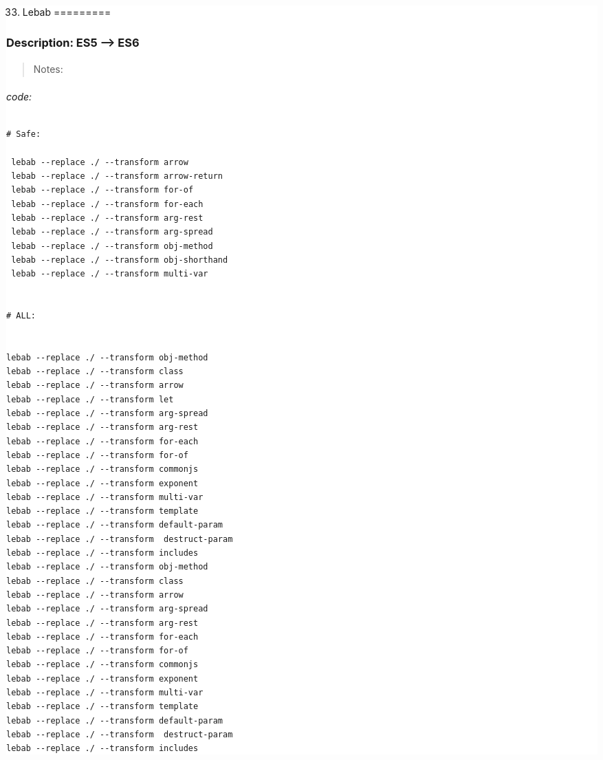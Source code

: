 33. Lebab
=========

### Description: ES5 --&gt; ES6

> Notes:

###### code:

    # Safe:

     lebab --replace ./ --transform arrow
     lebab --replace ./ --transform arrow-return
     lebab --replace ./ --transform for-of
     lebab --replace ./ --transform for-each
     lebab --replace ./ --transform arg-rest
     lebab --replace ./ --transform arg-spread
     lebab --replace ./ --transform obj-method
     lebab --replace ./ --transform obj-shorthand
     lebab --replace ./ --transform multi-var


    # ALL:


    lebab --replace ./ --transform obj-method
    lebab --replace ./ --transform class
    lebab --replace ./ --transform arrow
    lebab --replace ./ --transform let
    lebab --replace ./ --transform arg-spread
    lebab --replace ./ --transform arg-rest
    lebab --replace ./ --transform for-each
    lebab --replace ./ --transform for-of
    lebab --replace ./ --transform commonjs 
    lebab --replace ./ --transform exponent
    lebab --replace ./ --transform multi-var
    lebab --replace ./ --transform template
    lebab --replace ./ --transform default-param
    lebab --replace ./ --transform  destruct-param 
    lebab --replace ./ --transform includes
    lebab --replace ./ --transform obj-method
    lebab --replace ./ --transform class
    lebab --replace ./ --transform arrow
    lebab --replace ./ --transform arg-spread
    lebab --replace ./ --transform arg-rest
    lebab --replace ./ --transform for-each
    lebab --replace ./ --transform for-of
    lebab --replace ./ --transform commonjs 
    lebab --replace ./ --transform exponent
    lebab --replace ./ --transform multi-var
    lebab --replace ./ --transform template
    lebab --replace ./ --transform default-param
    lebab --replace ./ --transform  destruct-param 
    lebab --replace ./ --transform includes
